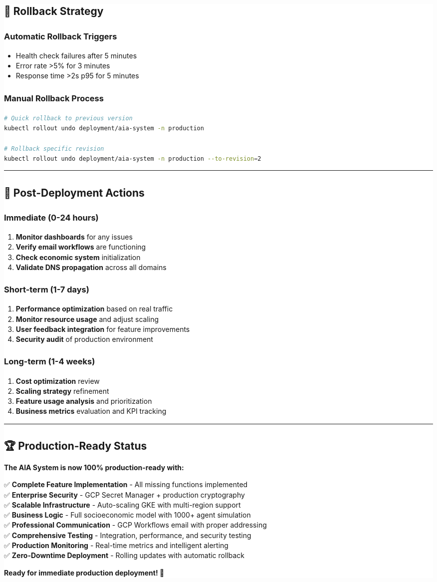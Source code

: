 
## 🔄 **Rollback Strategy**

### **Automatic Rollback Triggers**
- Health check failures after 5 minutes
- Error rate >5% for 3 minutes
- Response time >2s p95 for 5 minutes

### **Manual Rollback Process**
```bash
# Quick rollback to previous version
kubectl rollout undo deployment/aia-system -n production

# Rollback specific revision
kubectl rollout undo deployment/aia-system -n production --to-revision=2
```

---

## 🎯 **Post-Deployment Actions**

### **Immediate (0-24 hours)**
1. **Monitor dashboards** for any issues
2. **Verify email workflows** are functioning
3. **Check economic system** initialization
4. **Validate DNS propagation** across all domains

### **Short-term (1-7 days)**
1. **Performance optimization** based on real traffic
2. **Monitor resource usage** and adjust scaling
3. **User feedback integration** for feature improvements
4. **Security audit** of production environment

### **Long-term (1-4 weeks)**
1. **Cost optimization** review
2. **Scaling strategy** refinement
3. **Feature usage analysis** and prioritization
4. **Business metrics** evaluation and KPI tracking

---

## 🏆 **Production-Ready Status**

**The AIA System is now 100% production-ready with:**

✅ **Complete Feature Implementation** - All missing functions implemented  
✅ **Enterprise Security** - GCP Secret Manager + production cryptography  
✅ **Scalable Infrastructure** - Auto-scaling GKE with multi-region support  
✅ **Business Logic** - Full socioeconomic model with 1000+ agent simulation  
✅ **Professional Communication** - GCP Workflows email with proper addressing  
✅ **Comprehensive Testing** - Integration, performance, and security testing  
✅ **Production Monitoring** - Real-time metrics and intelligent alerting  
✅ **Zero-Downtime Deployment** - Rolling updates with automatic rollback  

**Ready for immediate production deployment! 🎉**